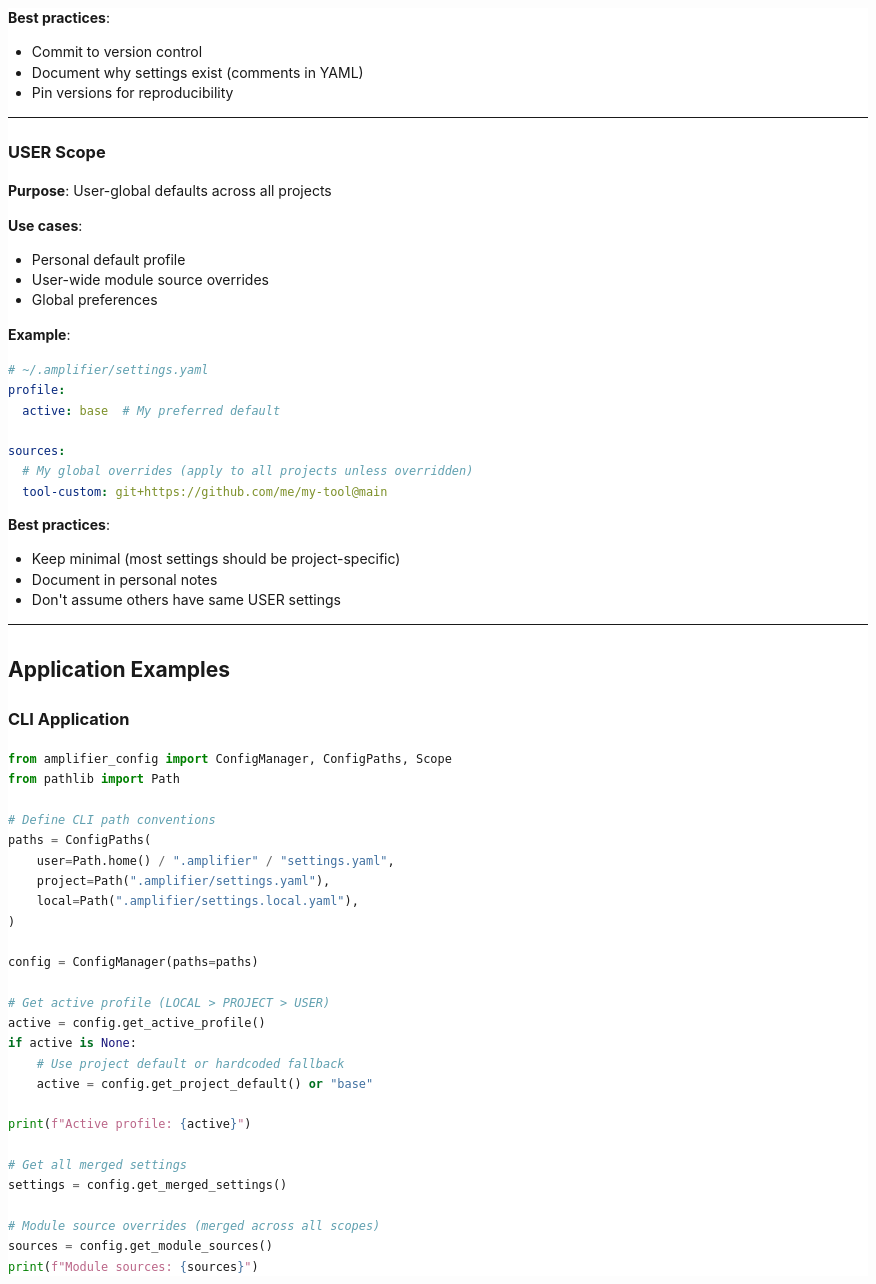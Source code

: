 **Best practices**:
- Commit to version control
- Document why settings exist (comments in YAML)
- Pin versions for reproducibility

---

### USER Scope

**Purpose**: User-global defaults across all projects

**Use cases**:
- Personal default profile
- User-wide module source overrides
- Global preferences

**Example**:
```yaml
# ~/.amplifier/settings.yaml
profile:
  active: base  # My preferred default

sources:
  # My global overrides (apply to all projects unless overridden)
  tool-custom: git+https://github.com/me/my-tool@main
```

**Best practices**:
- Keep minimal (most settings should be project-specific)
- Document in personal notes
- Don't assume others have same USER settings

---

## Application Examples

### CLI Application

```python
from amplifier_config import ConfigManager, ConfigPaths, Scope
from pathlib import Path

# Define CLI path conventions
paths = ConfigPaths(
    user=Path.home() / ".amplifier" / "settings.yaml",
    project=Path(".amplifier/settings.yaml"),
    local=Path(".amplifier/settings.local.yaml"),
)

config = ConfigManager(paths=paths)

# Get active profile (LOCAL > PROJECT > USER)
active = config.get_active_profile()
if active is None:
    # Use project default or hardcoded fallback
    active = config.get_project_default() or "base"

print(f"Active profile: {active}")

# Get all merged settings
settings = config.get_merged_settings()

# Module source overrides (merged across all scopes)
sources = config.get_module_sources()
print(f"Module sources: {sources}")
```